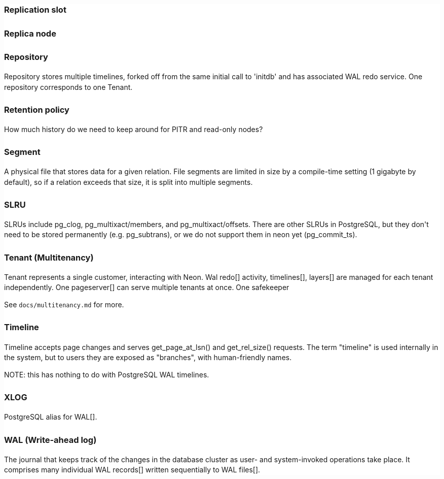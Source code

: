 ### Replication slot


### Replica node


### Repository

Repository stores multiple timelines, forked off from the same initial call to 'initdb'
and has associated WAL redo service.
One repository corresponds to one Tenant.

### Retention policy

How much history do we need to keep around for PITR and read-only nodes?

### Segment

A physical file that stores data for a given relation. File segments are
limited in size by a compile-time setting (1 gigabyte by default), so if a
relation exceeds that size, it is split into multiple segments.

### SLRU

SLRUs include pg_clog, pg_multixact/members, and
pg_multixact/offsets. There are other SLRUs in PostgreSQL, but
they don't need to be stored permanently (e.g. pg_subtrans),
or we do not support them in neon yet (pg_commit_ts).

### Tenant (Multitenancy)
Tenant represents a single customer, interacting with Neon.
Wal redo[] activity, timelines[], layers[] are managed for each tenant independently.
One pageserver[] can serve multiple tenants at once.
One safekeeper

See `docs/multitenancy.md` for more.

### Timeline

Timeline accepts page changes and serves get_page_at_lsn() and
get_rel_size() requests. The term "timeline" is used internally
in the system, but to users they are exposed as "branches", with
human-friendly names.

NOTE: this has nothing to do with PostgreSQL WAL timelines.

### XLOG

PostgreSQL alias for WAL[].

### WAL (Write-ahead log)

The journal that keeps track of the changes in the database cluster as user- and system-invoked operations take place. It comprises many individual WAL records[] written sequentially to WAL files[].
